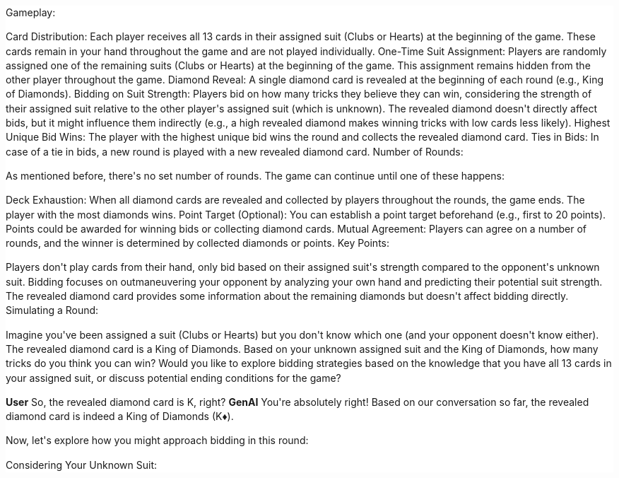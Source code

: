 Gameplay:

Card Distribution: Each player receives all 13 cards in their assigned suit (Clubs or Hearts) at the beginning of the game. These cards remain in your hand throughout the game and are not played individually.
One-Time Suit Assignment: Players are randomly assigned one of the remaining suits (Clubs or Hearts) at the beginning of the game. This assignment remains hidden from the other player throughout the game.
Diamond Reveal: A single diamond card is revealed at the beginning of each round (e.g., King of Diamonds).
Bidding on Suit Strength: Players bid on how many tricks they believe they can win, considering the strength of their assigned suit relative to the other player's assigned suit (which is unknown). The revealed diamond doesn't directly affect bids, but it might influence them indirectly (e.g., a high revealed diamond makes winning tricks with low cards less likely).
Highest Unique Bid Wins: The player with the highest unique bid wins the round and collects the revealed diamond card.
Ties in Bids: In case of a tie in bids, a new round is played with a new revealed diamond card.
Number of Rounds:

As mentioned before, there's no set number of rounds. The game can continue until one of these happens:

Deck Exhaustion: When all diamond cards are revealed and collected by players throughout the rounds, the game ends. The player with the most diamonds wins.
Point Target (Optional): You can establish a point target beforehand (e.g., first to 20 points). Points could be awarded for winning bids or collecting diamond cards.
Mutual Agreement: Players can agree on a number of rounds, and the winner is determined by collected diamonds or points.
Key Points:

Players don't play cards from their hand, only bid based on their assigned suit's strength compared to the opponent's unknown suit.
Bidding focuses on outmaneuvering your opponent by analyzing your own hand and predicting their potential suit strength.
The revealed diamond card provides some information about the remaining diamonds but doesn't affect bidding directly.
Simulating a Round:

Imagine you've been assigned a suit (Clubs or Hearts) but you don't know which one (and your opponent doesn't know either).
The revealed diamond card is a King of Diamonds.
Based on your unknown assigned suit and the King of Diamonds, how many tricks do you think you can win?
Would you like to explore bidding strategies based on the knowledge that you have all 13 cards in your assigned suit,  or discuss potential ending conditions for the game?

**User**
So, the revealed diamond card is K, right?
**GenAI**
You're absolutely right!  Based on our conversation so far, the revealed diamond card is indeed a King of Diamonds (K♦).

Now, let's explore how you might approach bidding in this round:

Considering Your Unknown Suit:
